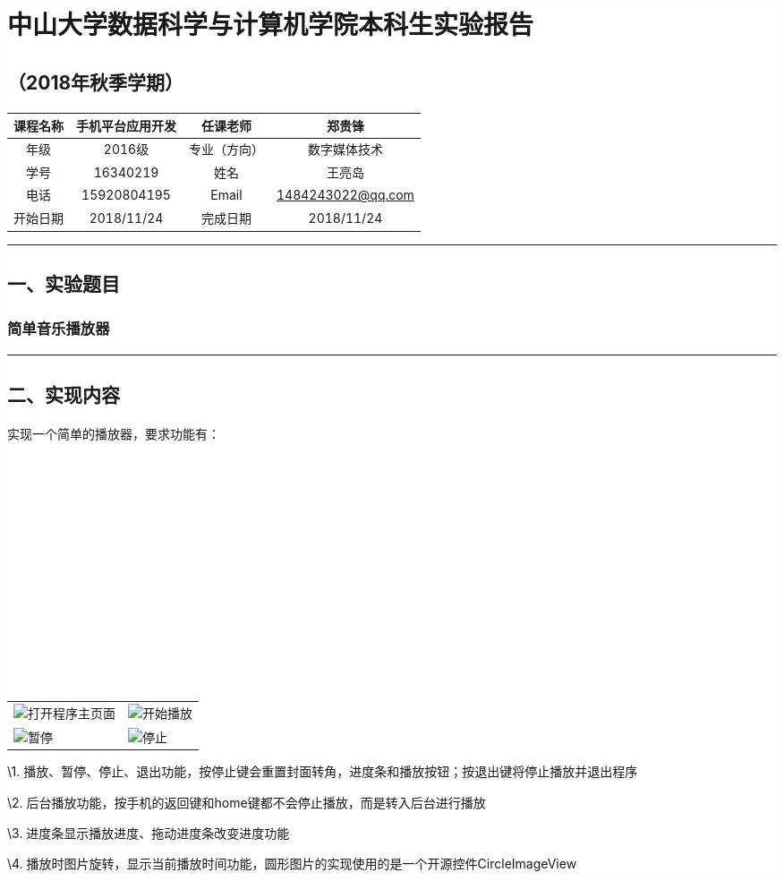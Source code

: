 # 中山大学数据科学与计算机学院本科生实验报告
## （2018年秋季学期）
| 课程名称 | 手机平台应用开发 | 任课老师 | 郑贵锋 |
| :------------: | :-------------: | :------------: | :-------------: |
| 年级 | 2016级 | 专业（方向） | 数字媒体技术 |
| 学号 | 16340219 | 姓名 | 王亮岛 |
| 电话 | 15920804195 | Email | 1484243022@qq.com |
| 开始日期 | 2018/11/24 | 完成日期 |2018/11/24|

---

## 一、实验题目

### 简单音乐播放器

---

## 二、实现内容

实现一个简单的播放器，要求功能有：  

<table>

​    <tr>

​        <td ><img src="https://gitee.com/code_sysu/PersonalProject4/raw/master/manual/images/fig1.jpg" >打开程序主页面</td>

​        <td ><img src="https://gitee.com/code_sysu/PersonalProject4/raw/master/manual/images/fig2.jpg" >开始播放</td>

​    </tr>

​    <tr>

​        <td ><img src="https://gitee.com/code_sysu/PersonalProject4/raw/master/manual/images/fig3.jpg" >暂停</td>

​        <td ><img src="https://gitee.com/code_sysu/PersonalProject4/raw/master/manual/images/fig1.jpg" >停止</td>

​    </tr>

</table>

\1. 播放、暂停、停止、退出功能，按停止键会重置封面转角，进度条和播放按钮；按退出键将停止播放并退出程序

\2. 后台播放功能，按手机的返回键和home键都不会停止播放，而是转入后台进行播放

\3. 进度条显示播放进度、拖动进度条改变进度功能

\4. 播放时图片旋转，显示当前播放时间功能，圆形图片的实现使用的是一个开源控件CircleImageView
